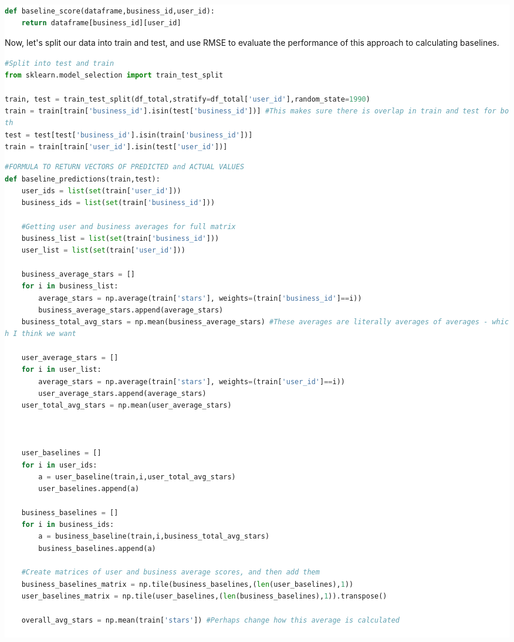 


```python
def baseline_score(dataframe,business_id,user_id):
    return dataframe[business_id][user_id]
```


Now, let's split our data into train and test, and use RMSE to evaluate the performance of this approach to calculating baselines.



```python
#Split into test and train
from sklearn.model_selection import train_test_split

train, test = train_test_split(df_total,stratify=df_total['user_id'],random_state=1990)
train = train[train['business_id'].isin(test['business_id'])] #This makes sure there is overlap in train and test for both
test = test[test['business_id'].isin(train['business_id'])]
train = train[train['user_id'].isin(test['user_id'])]
```




```python
#FORMULA TO RETURN VECTORS OF PREDICTED and ACTUAL VALUES
def baseline_predictions(train,test):
    user_ids = list(set(train['user_id']))
    business_ids = list(set(train['business_id']))
    
    #Getting user and business averages for full matrix    
    business_list = list(set(train['business_id']))
    user_list = list(set(train['user_id']))
    
    business_average_stars = []
    for i in business_list:
        average_stars = np.average(train['stars'], weights=(train['business_id']==i))
        business_average_stars.append(average_stars)
    business_total_avg_stars = np.mean(business_average_stars) #These averages are literally averages of averages - which I think we want
    
    user_average_stars = [] 
    for i in user_list:
        average_stars = np.average(train['stars'], weights=(train['user_id']==i))
        user_average_stars.append(average_stars)
    user_total_avg_stars = np.mean(user_average_stars)
    
    
    
    user_baselines = []
    for i in user_ids:
        a = user_baseline(train,i,user_total_avg_stars)
        user_baselines.append(a)
    
    business_baselines = []
    for i in business_ids:
        a = business_baseline(train,i,business_total_avg_stars)
        business_baselines.append(a)

    #Create matrices of user and business average scores, and then add them
    business_baselines_matrix = np.tile(business_baselines,(len(user_baselines),1))
    user_baselines_matrix = np.tile(user_baselines,(len(business_baselines),1)).transpose()
    
    overall_avg_stars = np.mean(train['stars']) #Perhaps change how this average is calculated
    
```